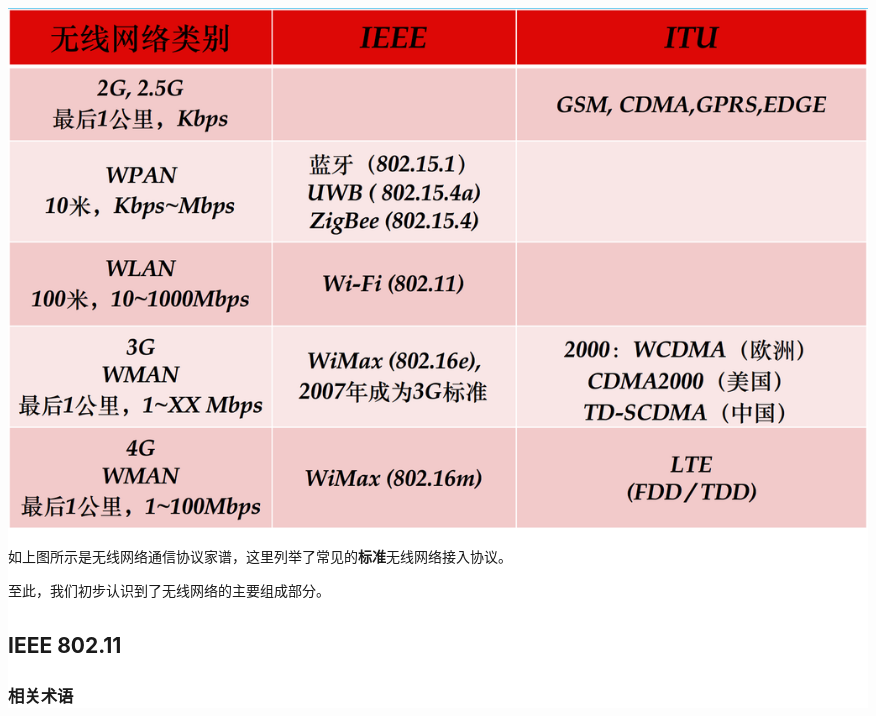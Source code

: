 ![图 1-2 无线网络通信协议家谱](attach/chap0x01/wireless_protocols.png)

如上图所示是无线网络通信协议家谱，这里列举了常见的**标准**无线网络接入协议。

至此，我们初步认识到了无线网络的主要组成部分。

## IEEE 802.11

### 相关术语
